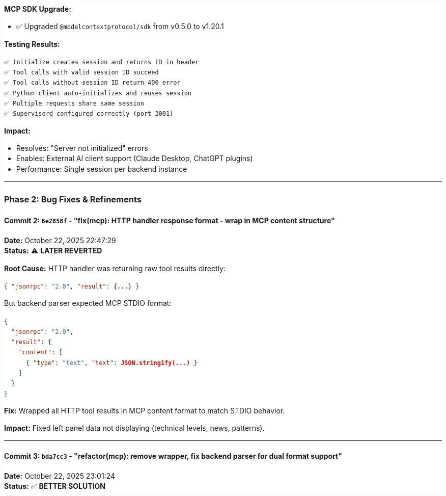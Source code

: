 **MCP SDK Upgrade:**
- ✅ Upgraded `@modelcontextprotocol/sdk` from v0.5.0 to v1.20.1

**Testing Results:**
```
✅ Initialize creates session and returns ID in header
✅ Tool calls with valid session ID succeed
✅ Tool calls without session ID return 400 error
✅ Python client auto-initializes and reuses session
✅ Multiple requests share same session
✅ Supervisord configured correctly (port 3001)
```

**Impact:**
- Resolves: "Server not initialized" errors
- Enables: External AI client support (Claude Desktop, ChatGPT plugins)
- Performance: Single session per backend instance

---

### **Phase 2: Bug Fixes & Refinements**

#### **Commit 2: `8e2858f` - "fix(mcp): HTTP handler response format - wrap in MCP content structure"**
**Date:** October 22, 2025 22:47:29  
**Status:** ⚠️ **LATER REVERTED**

**Root Cause:**
HTTP handler was returning raw tool results directly:
```json
{ "jsonrpc": "2.0", "result": {...} }
```

But backend parser expected MCP STDIO format:
```json
{
  "jsonrpc": "2.0",
  "result": {
    "content": [
      { "type": "text", "text": JSON.stringify(...) }
    ]
  }
}
```

**Fix:** Wrapped all HTTP tool results in MCP content format to match STDIO behavior.

**Impact:** Fixed left panel data not displaying (technical levels, news, patterns).

---

#### **Commit 3: `bda7cc3` - "refactor(mcp): remove wrapper, fix backend parser for dual format support"**
**Date:** October 22, 2025 23:01:24  
**Status:** ✅ **BETTER SOLUTION**
